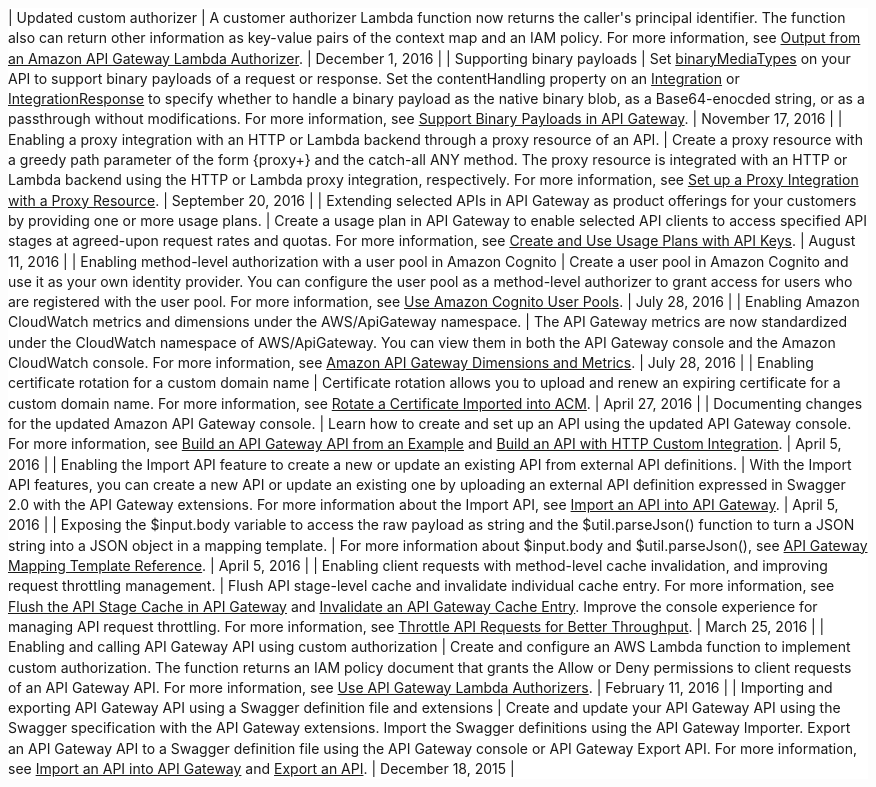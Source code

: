 | Updated custom authorizer | A customer authorizer Lambda function now returns the caller's principal identifier\. The function also can return other information as key\-value pairs of the context map and an IAM policy\. For more information, see [Output from an Amazon API Gateway Lambda Authorizer](api-gateway-lambda-authorizer-output.md)\.  | December 1, 2016 | 
| Supporting binary payloads | Set [binaryMediaTypes](https://docs.aws.amazon.com/apigateway/api-reference/resource/rest-api/#binaryMediaTypes) on your API to support binary payloads of a request or response\. Set the contentHandling property on an [Integration](https://docs.aws.amazon.com/apigateway/api-reference/resource/integration/) or [IntegrationResponse](https://docs.aws.amazon.com/apigateway/api-reference/resource/integration-response/) to specify whether to handle a binary payload as the native binary blob, as a Base64\-enocded string, or as a passthrough without modifications\. For more information, see [Support Binary Payloads in API Gateway](api-gateway-payload-encodings.md)\.  | November 17, 2016 | 
| Enabling a proxy integration with an HTTP or Lambda backend through a proxy resource of an API\. | Create a proxy resource with a greedy path parameter of the form \{proxy\+\} and the catch\-all ANY method\. The proxy resource is integrated with an HTTP or Lambda backend using the HTTP or Lambda proxy integration, respectively\. For more information, see [Set up a Proxy Integration with a Proxy Resource](api-gateway-set-up-simple-proxy.md)\. | September 20, 2016 | 
| Extending selected APIs in API Gateway as product offerings for your customers by providing one or more usage plans\. | Create a usage plan in API Gateway to enable selected API clients to access specified API stages at agreed\-upon request rates and quotas\. For more information, see [Create and Use Usage Plans with API Keys](api-gateway-api-usage-plans.md)\. | August 11, 2016 | 
| Enabling method\-level authorization with a user pool in Amazon Cognito | Create a user pool in Amazon Cognito and use it as your own identity provider\. You can configure the user pool as a method\-level authorizer to grant access for users who are registered with the user pool\. For more information, see [Use Amazon Cognito User Pools](apigateway-integrate-with-cognito.md)\. | July 28, 2016 | 
| Enabling Amazon CloudWatch metrics and dimensions under the AWS/ApiGateway namespace\. | The API Gateway metrics are now standardized under the CloudWatch namespace of AWS/ApiGateway\. You can view them in both the API Gateway console and the Amazon CloudWatch console\. For more information, see [Amazon API Gateway Dimensions and Metrics](api-gateway-metrics-and-dimensions.md)\. | July 28, 2016 | 
| Enabling certificate rotation for a custom domain name |  Certificate rotation allows you to upload and renew an expiring certificate for a custom domain name\. For more information, see [Rotate a Certificate Imported into ACM](how-to-edge-optimized-custom-domain-name.md#how-to-rotate-custom-domain-certificate)\.  | April 27, 2016 | 
| Documenting changes for the updated Amazon API Gateway console\. | Learn how to create and set up an API using the updated API Gateway console\. For more information, see [Build an API Gateway API from an Example](api-gateway-create-api-from-example.md) and [Build an API with HTTP Custom Integration](api-gateway-create-api-step-by-step.md)\. | April 5, 2016 | 
| Enabling the Import API feature to create a new or update an existing API from external API definitions\. | With the Import API features, you can create a new API or update an existing one by uploading an external API definition expressed in Swagger 2\.0 with the API Gateway extensions\. For more information about the Import API, see [Import an API into API Gateway](api-gateway-import-api.md)\.  | April 5, 2016 | 
|  Exposing the $input\.body variable to access the raw payload as string and the $util\.parseJson\(\) function to turn a JSON string into a JSON object in a mapping template\. |  For more information about $input\.body and $util\.parseJson\(\), see [API Gateway Mapping Template Reference](api-gateway-mapping-template-reference.md)\. | April 5, 2016 | 
| Enabling client requests with method\-level cache invalidation, and improving request throttling management\.  | Flush API stage\-level cache and invalidate individual cache entry\. For more information, see [Flush the API Stage Cache in API Gateway](api-gateway-caching.md#flush-api-caching) and [Invalidate an API Gateway Cache Entry](api-gateway-caching.md#invalidate-method-caching)\. Improve the console experience for managing API request throttling\. For more information, see [Throttle API Requests for Better Throughput](api-gateway-request-throttling.md)\.  | March 25, 2016 | 
| Enabling and calling API Gateway API using custom authorization |  Create and configure an AWS Lambda function to implement custom authorization\. The function returns an IAM policy document that grants the Allow or Deny permissions to client requests of an API Gateway API\. For more information, see [Use API Gateway Lambda Authorizers](apigateway-use-lambda-authorizer.md)\.  | February 11, 2016 | 
| Importing and exporting API Gateway API using a Swagger definition file and extensions |  Create and update your API Gateway API using the Swagger specification with the API Gateway extensions\. Import the Swagger definitions using the API Gateway Importer\. Export an API Gateway API to a Swagger definition file using the API Gateway console or API Gateway Export API\. For more information, see [Import an API into API Gateway](api-gateway-import-api.md) and [Export an API](api-gateway-export-api.md)\.  | December 18, 2015 | 